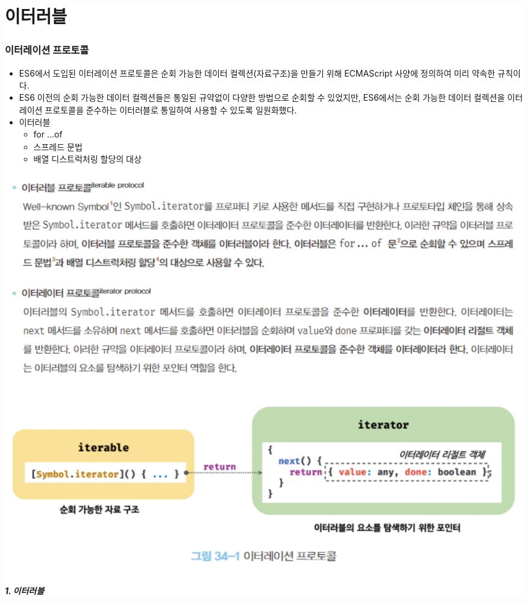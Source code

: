 # 이터러블

### 이터레이션 프로토콜

- ES6에서 도입된 이터레이션 프로토콜은 순회 가능한 데이터 컬렉션(자료구조)을 만들기 위해 ECMAScript 사양에 정의하여 미리 약속한 규칙이다.
- ES6 이전의 순회 가능한 데이터 컬렉션들은 통일된 규약없이 다양한 방법으로 순회할 수 있었지만,
  ES6에서는 순회 가능한 데이터 컬렉션을 이터레이션 프로토콜을 준수하는 이터러블로 통일하여 사용할 수 있도록 일원화했다.
- 이터러블
  - for ...of
  - 스프레드 문법
  - 배열 디스트럭처링 할당의 대상

![1687585725933](image/임소은/1687585725933.png)
![1687585922419](image/임소은/1687585922419.png)

##### 1. 이터러블
